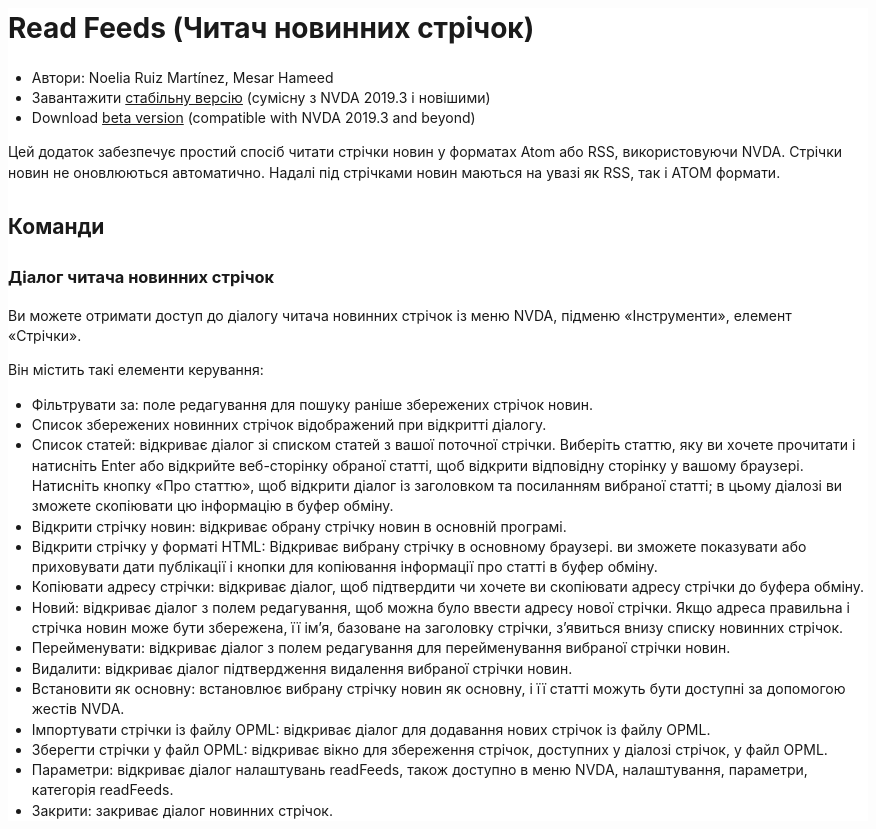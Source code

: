 # Read Feeds (Читач новинних стрічок) #

* Автори: Noelia Ruiz Martínez, Mesar Hameed
* Завантажити [стабільну версію][1] (сумісну з NVDA 2019.3 і новішими)
* Download [beta version][2] (compatible with NVDA 2019.3 and beyond)

Цей додаток забезпечує простий спосіб читати стрічки новин у форматах Atom
або RSS, використовуючи NVDA.  Стрічки новин не оновлюються
автоматично. Надалі під стрічками новин маються на увазі як RSS, так і ATOM
формати.

## Команди ##

### Діалог читача новинних стрічок ###

Ви можете отримати доступ до діалогу читача новинних стрічок із меню NVDA,
підменю «Інструменти», елемент «Стрічки».

Він містить такі елементи керування:

* Фільтрувати за: поле редагування для пошуку раніше збережених стрічок
  новин.
* Список збережених новинних стрічок відображений при відкритті діалогу.
* Список статей: відкриває діалог зі списком статей з вашої поточної
  стрічки. Виберіть статтю, яку ви хочете прочитати і натисніть Enter або
  відкрийте веб-сторінку обраної статті, щоб відкрити відповідну сторінку у
  вашому браузері. Натисніть кнопку «Про статтю», щоб відкрити діалог із
  заголовком та посиланням вибраної статті; в цьому діалозі ви зможете
  скопіювати цю інформацію в буфер обміну.
* Відкрити стрічку новин: відкриває обрану стрічку новин в основній
  програмі.
* Відкрити стрічку у форматі HTML: Відкриває вибрану стрічку в основному
  браузері. ви зможете показувати або приховувати дати публікації і кнопки
  для копіювання інформації про статті в буфер обміну.
* Копіювати адресу стрічки: відкриває діалог, щоб підтвердити чи хочете ви
  скопіювати адресу стрічки до буфера обміну.
* Новий: відкриває діалог з полем редагування, щоб можна було ввести адресу
  нової стрічки. Якщо адреса правильна і стрічка новин може бути збережена,
  її ім’я, базоване на заголовку стрічки, з’явиться внизу списку новинних
  стрічок.
* Перейменувати: відкриває діалог з полем редагування для перейменування
  вибраної стрічки новин.
* Видалити: відкриває діалог підтвердження видалення вибраної стрічки новин.
* Встановити як основну: встановлює вибрану стрічку новин як основну, і її
  статті можуть бути доступні за допомогою жестів NVDA.
* Імпортувати стрічки із файлу OPML: відкриває діалог для додавання нових
  стрічок із файлу OPML.
* Зберегти стрічки у файл OPML: відкриває вікно для збереження стрічок,
  доступних у діалозі стрічок, у файл OPML.
* Параметри: відкриває діалог налаштувань readFeeds, також доступно в меню
  NVDA, налаштування, параметри, категорія readFeeds.
* Закрити: закриває діалог новинних стрічок.


[1]: https://www.nvaccess.org/addonStore/legacy?file=readFeeds
[2]: https://www.nvaccess.org/addonStore/legacy?file=readFeeds-beta
[3]: https://www.nvaccess.org/addonStore/legacy?file=rf-o